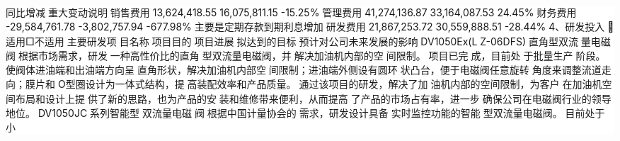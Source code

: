 同比增减
重大变动说明
销售费用
13,624,418.55
16,075,811.15
-15.25%
管理费用
41,274,136.87
33,164,087.53
24.45%
财务费用
-29,584,761.78
-3,802,757.94
-677.98%
主要是定期存款到期利息增加
研发费用
21,867,253.72
30,559,888.51
-28.44%
4、研发投入
适用□不适用
主要研发项
目名称
项目目的
项目进展
拟达到的目标
预计对公司未来发展的影响
DV1050Ex(L
Z-06DFS)
直角型双流
量电磁阀
根据市场需求，研发
一种高性价比的直角
型双流量电磁阀，并
解决加油机内部的空
间限制。
项目已完
成，目前处
于批量生产
阶段。
使阀体进油端和出油端方向呈
直角形状，解决加油机内部空
间限制；进油端外侧设有圆环
状凸台，便于电磁阀任意旋转
角度来调整流道走向；膜片和
O型圈设计为一体式结构，提
高装配效率和产品质量。
通过该项目的研发，解决了加
油机内部的空间限制，为客户
在加油机空间布局和设计上提
供了新的思路，也为产品的安
装和维修带来便利，从而提高
了产品的市场占有率，进一步
确保公司在电磁阀行业的领导
地位。
DV1050JC
系列智能型
双流量电磁
阀
根据中国计量协会的
需求，研发设计具备
实时监控功能的智能
型双流量电磁阀。
目前处于小